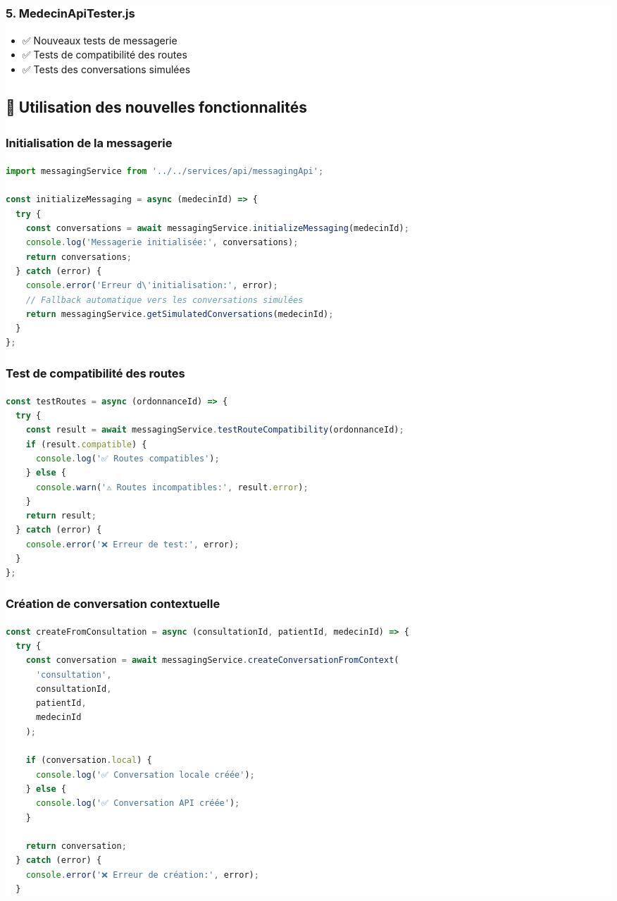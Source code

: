 ### **5. MedecinApiTester.js**
- ✅ Nouveaux tests de messagerie
- ✅ Tests de compatibilité des routes
- ✅ Tests des conversations simulées

## 🚀 **Utilisation des nouvelles fonctionnalités**

### **Initialisation de la messagerie**
```javascript
import messagingService from '../../services/api/messagingApi';

const initializeMessaging = async (medecinId) => {
  try {
    const conversations = await messagingService.initializeMessaging(medecinId);
    console.log('Messagerie initialisée:', conversations);
    return conversations;
  } catch (error) {
    console.error('Erreur d\'initialisation:', error);
    // Fallback automatique vers les conversations simulées
    return messagingService.getSimulatedConversations(medecinId);
  }
};
```

### **Test de compatibilité des routes**
```javascript
const testRoutes = async (ordonnanceId) => {
  try {
    const result = await messagingService.testRouteCompatibility(ordonnanceId);
    if (result.compatible) {
      console.log('✅ Routes compatibles');
    } else {
      console.warn('⚠️ Routes incompatibles:', result.error);
    }
    return result;
  } catch (error) {
    console.error('❌ Erreur de test:', error);
  }
};
```

### **Création de conversation contextuelle**
```javascript
const createFromConsultation = async (consultationId, patientId, medecinId) => {
  try {
    const conversation = await messagingService.createConversationFromContext(
      'consultation',
      consultationId,
      patientId,
      medecinId
    );
    
    if (conversation.local) {
      console.log('✅ Conversation locale créée');
    } else {
      console.log('✅ Conversation API créée');
    }
    
    return conversation;
  } catch (error) {
    console.error('❌ Erreur de création:', error);
  }
```